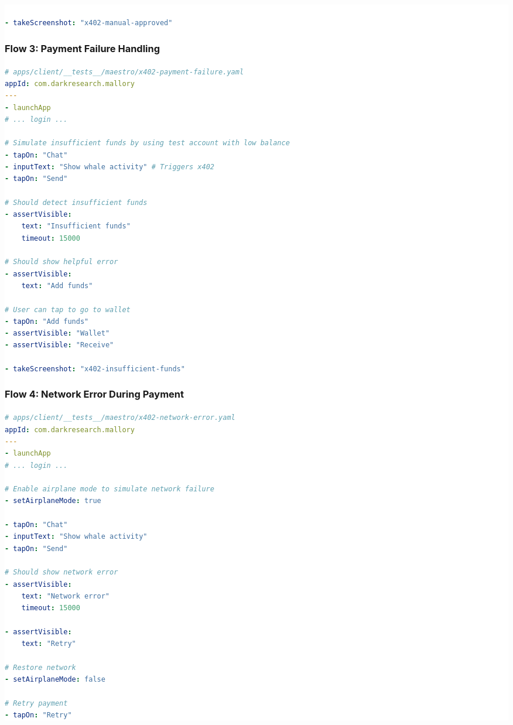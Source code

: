 ```yaml

- takeScreenshot: "x402-manual-approved"
```

### Flow 3: Payment Failure Handling

```yaml
# apps/client/__tests__/maestro/x402-payment-failure.yaml
appId: com.darkresearch.mallory
---
- launchApp
# ... login ...

# Simulate insufficient funds by using test account with low balance
- tapOn: "Chat"
- inputText: "Show whale activity" # Triggers x402
- tapOn: "Send"

# Should detect insufficient funds
- assertVisible:
    text: "Insufficient funds"
    timeout: 15000

# Should show helpful error
- assertVisible:
    text: "Add funds"

# User can tap to go to wallet
- tapOn: "Add funds"
- assertVisible: "Wallet"
- assertVisible: "Receive"

- takeScreenshot: "x402-insufficient-funds"
```

### Flow 4: Network Error During Payment

```yaml
# apps/client/__tests__/maestro/x402-network-error.yaml
appId: com.darkresearch.mallory
---
- launchApp
# ... login ...

# Enable airplane mode to simulate network failure
- setAirplaneMode: true

- tapOn: "Chat"
- inputText: "Show whale activity"
- tapOn: "Send"

# Should show network error
- assertVisible:
    text: "Network error"
    timeout: 15000

- assertVisible:
    text: "Retry"

# Restore network
- setAirplaneMode: false

# Retry payment
- tapOn: "Retry"
```